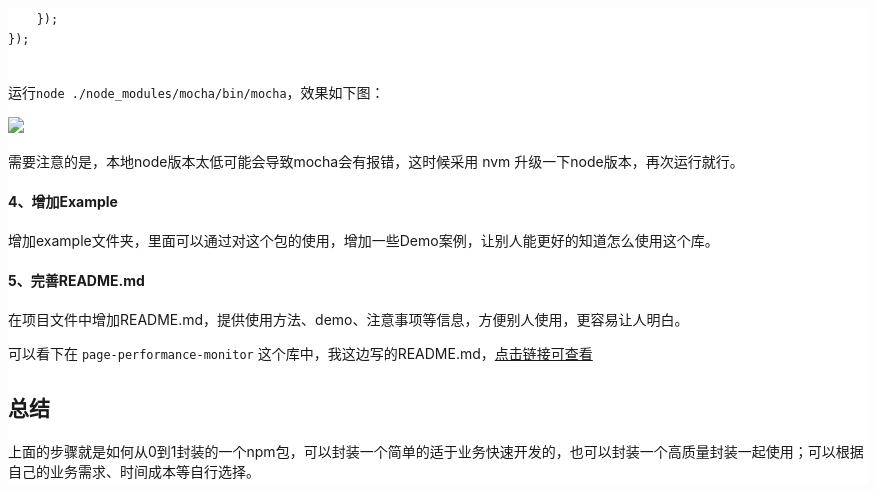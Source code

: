 ```
    });
});


```

运行`node ./node_modules/mocha/bin/mocha`，效果如下图：

![](https://github.com/Tiffanysbear/accumulation/raw/master/image/npm-3.png)


需要注意的是，本地node版本太低可能会导致mocha会有报错，这时候采用 nvm 升级一下node版本，再次运行就行。

#### 4、增加Example

增加example文件夹，里面可以通过对这个包的使用，增加一些Demo案例，让别人能更好的知道怎么使用这个库。


#### 5、完善README.md

在项目文件中增加README.md，提供使用方法、demo、注意事项等信息，方便别人使用，更容易让人明白。

可以看下在 `page-performance-monitor` 这个库中，我这边写的README.md，[点击链接可查看](https://github.com/Tiffanysbear/page-performance-monitor)



## 总结
上面的步骤就是如何从0到1封装的一个npm包，可以封装一个简单的适于业务快速开发的，也可以封装一个高质量封装一起使用；可以根据自己的业务需求、时间成本等自行选择。
















